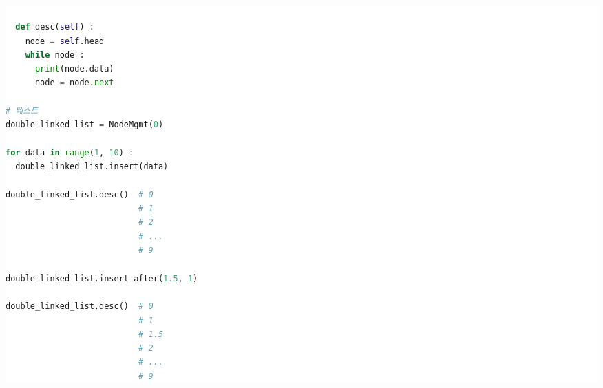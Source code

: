 ```python
  
  def desc(self) :
    node = self.head
    while node :
      print(node.data)
      node = node.next

# 테스트
double_linked_list = NodeMgmt(0)

for data in range(1, 10) :
  double_linked_list.insert(data)

double_linked_list.desc()  # 0
                           # 1
                           # 2
                           # ...
                           # 9

double_linked_list.insert_after(1.5, 1)

double_linked_list.desc()  # 0
                           # 1
                           # 1.5
                           # 2
                           # ...
                           # 9
```